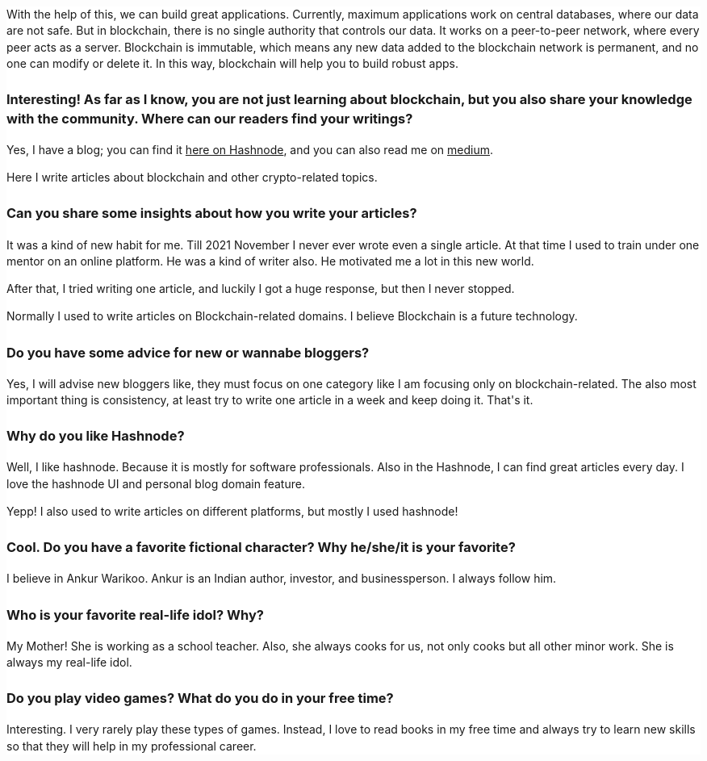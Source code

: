 With the help of this, we can build great applications. Currently, maximum applications work on central databases, where our data are not safe. But in blockchain, there is no single authority that controls our data. It works on a peer-to-peer network, where every peer acts as a server. Blockchain is immutable, which means any new data added to the blockchain network is permanent, and no one can modify or delete it. In this way, blockchain will help you to build robust apps. 

### Interesting! As far as I know, you are not just learning about blockchain, but you also share your knowledge with the community. Where can our readers find your writings?

Yes, I have a blog; you can find it [here on Hashnode](https://saroj.hashnode.dev/), and you can also read me on [medium](http://sarojb.medium.com/).

Here I write articles about blockchain and other crypto-related topics. 

### Can you share some insights about how you write your articles?
It was a kind of new habit for me. Till 2021 November I never ever wrote even a single article. At that time I used to train under one mentor on an online platform. He was a kind of writer also. He motivated me a lot in this new world. 

After that, I tried writing one article, and luckily I got a huge response, but then I never stopped. 

Normally I used to write articles on Blockchain-related domains. I believe Blockchain is a future technology.

### Do you have some advice for new or wannabe bloggers?
Yes, I will advise new bloggers like, they must focus on one category like I am focusing only on blockchain-related. The also most important thing is consistency, at least try to write one article in a week and keep doing it. That's it.

### Why do you like Hashnode?
Well, I like hashnode. Because it is mostly for software professionals. Also in the Hashnode, I can find great articles every day. I love the hashnode UI and personal blog domain feature. 

Yepp! I also used to write articles on different platforms, but mostly I used hashnode!

### Cool. Do you have a favorite fictional character? Why he/she/it is your favorite?
I believe in Ankur Warikoo. Ankur is an Indian author, investor, and businessperson. I always follow him. 

### Who is your favorite real-life idol? Why?
My Mother! She is working as a school teacher. Also, she always cooks for us, not only cooks but all other minor work. She is always my real-life idol. 

### Do you play video games? What do you do in your free time?
Interesting. I very rarely play these types of games. Instead, I love to read books in my free time and always try to learn new skills so that they will help in my professional career. 
